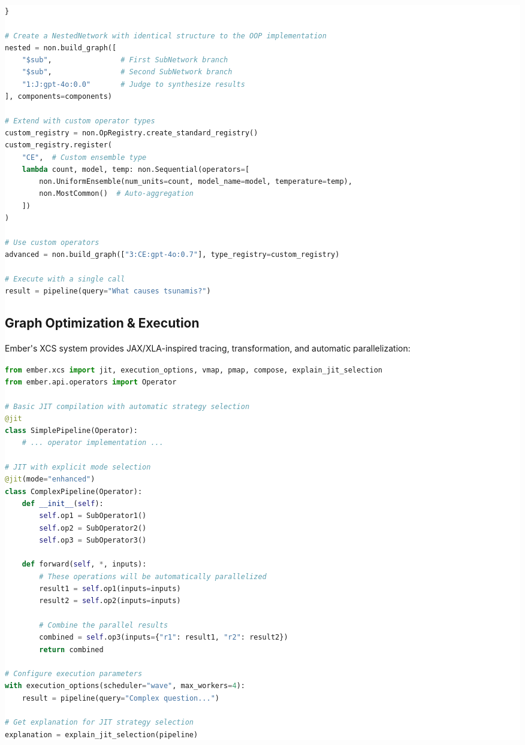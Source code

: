```python
}

# Create a NestedNetwork with identical structure to the OOP implementation
nested = non.build_graph([
    "$sub",                # First SubNetwork branch
    "$sub",                # Second SubNetwork branch
    "1:J:gpt-4o:0.0"       # Judge to synthesize results
], components=components)

# Extend with custom operator types
custom_registry = non.OpRegistry.create_standard_registry()
custom_registry.register(
    "CE",  # Custom ensemble type
    lambda count, model, temp: non.Sequential(operators=[
        non.UniformEnsemble(num_units=count, model_name=model, temperature=temp),
        non.MostCommon()  # Auto-aggregation 
    ])
)

# Use custom operators
advanced = non.build_graph(["3:CE:gpt-4o:0.7"], type_registry=custom_registry)

# Execute with a single call
result = pipeline(query="What causes tsunamis?")
```

## Graph Optimization & Execution

Ember's XCS system provides JAX/XLA-inspired tracing, transformation, and automatic parallelization:

```python
from ember.xcs import jit, execution_options, vmap, pmap, compose, explain_jit_selection
from ember.api.operators import Operator

# Basic JIT compilation with automatic strategy selection
@jit
class SimplePipeline(Operator):
    # ... operator implementation ...

# JIT with explicit mode selection
@jit(mode="enhanced")
class ComplexPipeline(Operator):
    def __init__(self):
        self.op1 = SubOperator1()
        self.op2 = SubOperator2()
        self.op3 = SubOperator3()
    
    def forward(self, *, inputs):
        # These operations will be automatically parallelized
        result1 = self.op1(inputs=inputs)
        result2 = self.op2(inputs=inputs)
        
        # Combine the parallel results
        combined = self.op3(inputs={"r1": result1, "r2": result2})
        return combined

# Configure execution parameters
with execution_options(scheduler="wave", max_workers=4):
    result = pipeline(query="Complex question...") 

# Get explanation for JIT strategy selection
explanation = explain_jit_selection(pipeline)
```